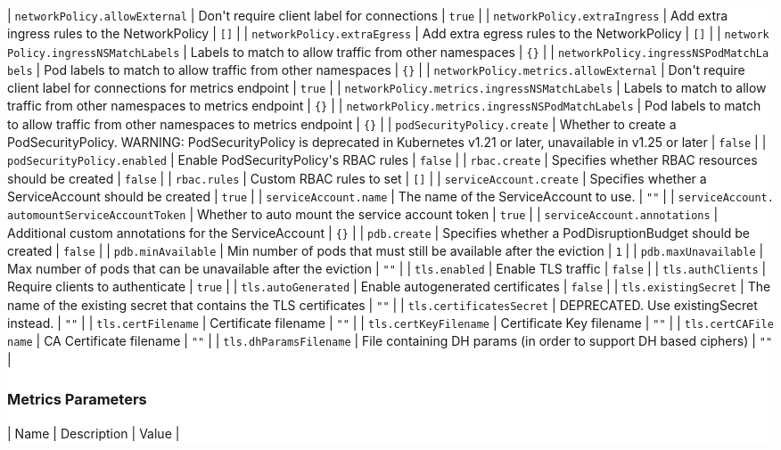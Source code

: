 | `networkPolicy.allowExternal`                   | Don't require client label for connections                                                                                                  | `true`  |
| `networkPolicy.extraIngress`                    | Add extra ingress rules to the NetworkPolicy                                                                                                | `[]`    |
| `networkPolicy.extraEgress`                     | Add extra egress rules to the NetworkPolicy                                                                                                 | `[]`    |
| `networkPolicy.ingressNSMatchLabels`            | Labels to match to allow traffic from other namespaces                                                                                      | `{}`    |
| `networkPolicy.ingressNSPodMatchLabels`         | Pod labels to match to allow traffic from other namespaces                                                                                  | `{}`    |
| `networkPolicy.metrics.allowExternal`           | Don't require client label for connections for metrics endpoint                                                                             | `true`  |
| `networkPolicy.metrics.ingressNSMatchLabels`    | Labels to match to allow traffic from other namespaces to metrics endpoint                                                                  | `{}`    |
| `networkPolicy.metrics.ingressNSPodMatchLabels` | Pod labels to match to allow traffic from other namespaces to metrics endpoint                                                              | `{}`    |
| `podSecurityPolicy.create`                      | Whether to create a PodSecurityPolicy. WARNING: PodSecurityPolicy is deprecated in Kubernetes v1.21 or later, unavailable in v1.25 or later | `false` |
| `podSecurityPolicy.enabled`                     | Enable PodSecurityPolicy's RBAC rules                                                                                                       | `false` |
| `rbac.create`                                   | Specifies whether RBAC resources should be created                                                                                          | `false` |
| `rbac.rules`                                    | Custom RBAC rules to set                                                                                                                    | `[]`    |
| `serviceAccount.create`                         | Specifies whether a ServiceAccount should be created                                                                                        | `true`  |
| `serviceAccount.name`                           | The name of the ServiceAccount to use.                                                                                                      | `""`    |
| `serviceAccount.automountServiceAccountToken`   | Whether to auto mount the service account token                                                                                             | `true`  |
| `serviceAccount.annotations`                    | Additional custom annotations for the ServiceAccount                                                                                        | `{}`    |
| `pdb.create`                                    | Specifies whether a PodDisruptionBudget should be created                                                                                   | `false` |
| `pdb.minAvailable`                              | Min number of pods that must still be available after the eviction                                                                          | `1`     |
| `pdb.maxUnavailable`                            | Max number of pods that can be unavailable after the eviction                                                                               | `""`    |
| `tls.enabled`                                   | Enable TLS traffic                                                                                                                          | `false` |
| `tls.authClients`                               | Require clients to authenticate                                                                                                             | `true`  |
| `tls.autoGenerated`                             | Enable autogenerated certificates                                                                                                           | `false` |
| `tls.existingSecret`                            | The name of the existing secret that contains the TLS certificates                                                                          | `""`    |
| `tls.certificatesSecret`                        | DEPRECATED. Use existingSecret instead.                                                                                                     | `""`    |
| `tls.certFilename`                              | Certificate filename                                                                                                                        | `""`    |
| `tls.certKeyFilename`                           | Certificate Key filename                                                                                                                    | `""`    |
| `tls.certCAFilename`                            | CA Certificate filename                                                                                                                     | `""`    |
| `tls.dhParamsFilename`                          | File containing DH params (in order to support DH based ciphers)                                                                            | `""`    |

### Metrics Parameters

| Name                                                        | Description                                                                                                         | Value                            |